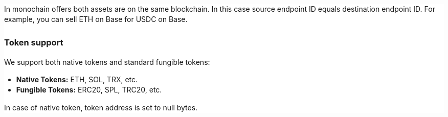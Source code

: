 In monochain offers both assets are on the same blockchain. In this case source endpoint ID equals destination endpoint ID. For example, you can sell ETH on Base for USDC on Base.

### Token support

We support both native tokens and standard fungible tokens:

- **Native Tokens:** ETH, SOL, TRX, etc.
- **Fungible Tokens:** ERC20, SPL, TRC20, etc.

In case of native token, token address is set to null bytes.